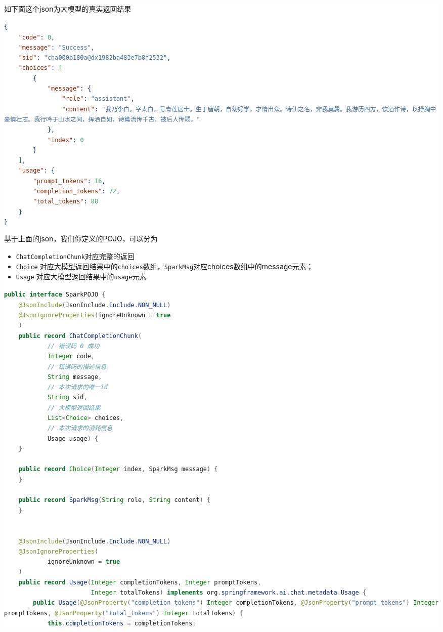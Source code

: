 如下面这个json为大模型的真实返回结果

```json
{
    "code": 0,
    "message": "Success",
    "sid": "cha000b180a@dx1982ba483e7b8f2532",
    "choices": [
        {
            "message": {
                "role": "assistant",
                "content": "我乃李白，字太白，号青莲居士。生于唐朝，自幼好学，才情出众。诗仙之名，非我莫属。我游历四方，饮酒作诗，以抒胸中豪情壮志。我行吟于山水之间，挥洒自如，诗篇流传千古，被后人传颂。"
            },
            "index": 0
        }
    ],
    "usage": {
        "prompt_tokens": 16,
        "completion_tokens": 72,
        "total_tokens": 88
    }
}
```

基于上面的json，我们你定义的POJO，可以分为

- `ChatCompletionChunk`对应完整的返回
- `Choice` 对应大模型返回结果中的`choices`数组，`SparkMsg`对应choices数组中的message元素；
- `Usage` 对应大模型返回结果中的`usage`元素

```java
public interface SparkPOJO {
    @JsonInclude(JsonInclude.Include.NON_NULL)
    @JsonIgnoreProperties(ignoreUnknown = true
    )
    public record ChatCompletionChunk(
            // 错误码 0 成功
            Integer code,
            // 错误码的描述信息
            String message,
            // 本次请求的唯一id
            String sid,
            // 大模型返回结果
            List<Choice> choices,
            // 本次请求的消耗信息
            Usage usage) {
    }

    public record Choice(Integer index, SparkMsg message) {
    }

    public record SparkMsg(String role, String content) {
    }


    @JsonInclude(JsonInclude.Include.NON_NULL)
    @JsonIgnoreProperties(
            ignoreUnknown = true
    )
    public record Usage(Integer completionTokens, Integer promptTokens,
                        Integer totalTokens) implements org.springframework.ai.chat.metadata.Usage {
        public Usage(@JsonProperty("completion_tokens") Integer completionTokens, @JsonProperty("prompt_tokens") Integer promptTokens, @JsonProperty("total_tokens") Integer totalTokens) {
            this.completionTokens = completionTokens;
```
